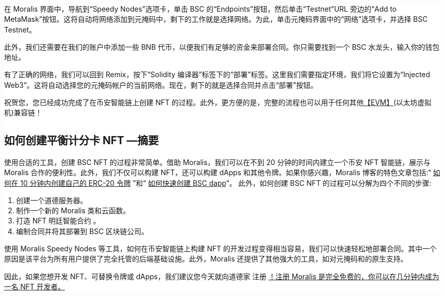 在 Moralis 界面中，导航到“Speedy Nodes”选项卡，单击 BSC 的“Endpoints”按钮，然后单击“Testnet”URL 旁边的“Add to MetaMask”按钮。这将自动将网络添加到元掩码中，剩下的工作就是选择网络。为此，单击元掩码界面中的“网络”选项卡，并选择 BSC Testnet。

此外，我们还需要在我们的账户中添加一些 BNB 代币，以便我们有足够的资金来部署合同。你只需要找到一个 BSC 水龙头，输入你的钱包地址。

有了正确的网络，我们可以回到 Remix，按下“Solidity 编译器”标签下的“部署”标签。这里我们需要指定环境，我们将它设置为“Injected Web3”。这将自动选择您的元掩码帐户的当前网络。现在，剩下的就是选择合同并点击“部署”按钮。

祝贺您，您已经成功完成了在币安智能链上创建 NFT 的过程。此外，更方便的是，完整的流程也可以用于任何其他[【EVM】](https://moralis.io/evm-explained-what-is-ethereum-virtual-machine/)(以太坊虚拟机)兼容链！

## 如何创建平衡计分卡 NFT —摘要

使用合适的工具，创建 BSC NFT 的过程非常简单。借助 Moralis，我们可以在不到 20 分钟的时间内建立一个币安 NFT 智能链，展示与 Moralis 合作的便利性。此外，我们不仅可以构建 NFT，还可以构建 dApps 和其他令牌。如果你感兴趣，Moralis 博客的特色文章包括:“ [如何在 10 分钟内创建自己的 ERC-20 令牌](https://moralis.io/how-to-create-your-own-erc-20-token-in-10-minutes/) ”和“ [如何快速创建 BSC dapp](https://moralis.io/how-to-create-bsc-dapps-quickly/)”。
此外，如何创建 BSC NFT 的过程可以分解为四个不同的步骤:

1.  创建一个道德服务器。
2.  制作一个新的 Moralis 类和云函数。
3.  打造 NFT 明廷智能合约 。
4.  编制合同并将其部署到 BSC 区块链公司。

使用 Moralis Speedy Nodes 等工具，如何在币安智能链上构建 NFT 的开发过程变得相当容易，我们可以快速轻松地部署合同。其中一个原因是该平台为所有用户提供了完全托管的后端基础设施。此外，Moralis 还提供了其他强大的工具，如对元掩码和[](https://moralis.io/what-is-ipfs-interplanetary-file-system/)的原生支持。

因此，如果您想开发 NFT、可替换令牌或 dApps，我们建议您今天就向道德家 注册 [！注册 Moralis 是完全免费的，你可以在几分钟内成为一名 NFT 开发者。](https://admin.moralis.io/login)